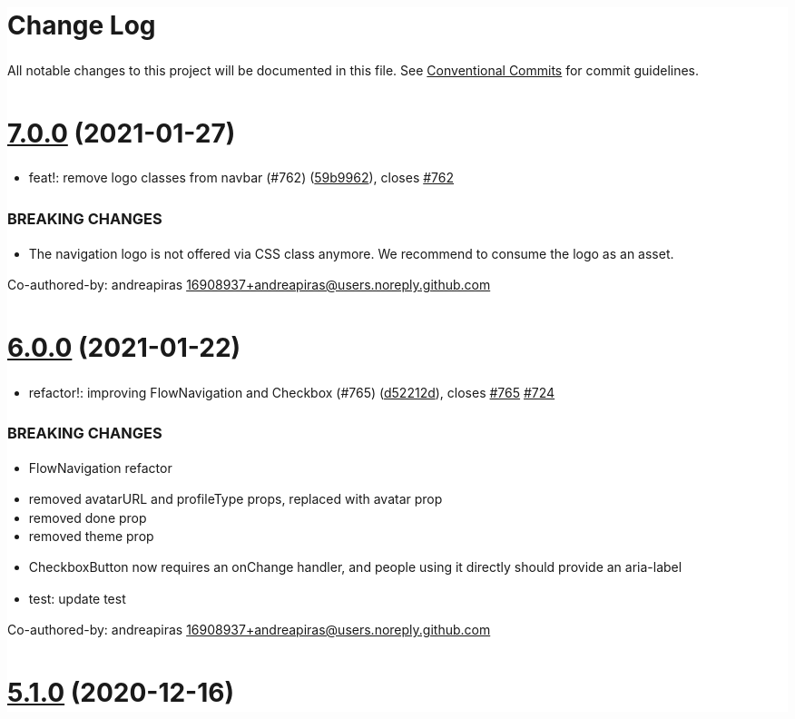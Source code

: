 # Change Log

All notable changes to this project will be documented in this file.
See [Conventional Commits](https://conventionalcommits.org) for commit guidelines.

# [7.0.0](https://github.com/transferwise/neptune-web/compare/@transferwise/neptune-css@6.0.0...@transferwise/neptune-css@7.0.0) (2021-01-27)


* feat!: remove logo classes from navbar (#762) ([59b9962](https://github.com/transferwise/neptune-web/commit/59b996296d4d6dd472011b2fc09a208d0f6153ed)), closes [#762](https://github.com/transferwise/neptune-web/issues/762)


### BREAKING CHANGES

* The navigation logo is not offered via CSS class anymore. We recommend to consume the logo as an asset.

Co-authored-by: andreapiras <16908937+andreapiras@users.noreply.github.com>





# [6.0.0](https://github.com/transferwise/neptune-web/compare/@transferwise/neptune-css@5.1.0...@transferwise/neptune-css@6.0.0) (2021-01-22)


* refactor!: improving FlowNavigation and Checkbox (#765) ([d52212d](https://github.com/transferwise/neptune-web/commit/d52212d13e9c822e7c1d24e5dc4d4bf49ac14814)), closes [#765](https://github.com/transferwise/neptune-web/issues/765) [#724](https://github.com/transferwise/neptune-web/issues/724)


### BREAKING CHANGES

* FlowNavigation refactor
- removed avatarURL and profileType props, replaced with avatar prop
- removed done prop
- removed theme prop
* CheckboxButton now requires an onChange handler, and people using it directly should provide an aria-label

* test: update test

Co-authored-by: andreapiras <16908937+andreapiras@users.noreply.github.com>





# [5.1.0](https://github.com/transferwise/neptune-web/compare/@transferwise/neptune-css@5.0.4...@transferwise/neptune-css@5.1.0) (2020-12-16)
